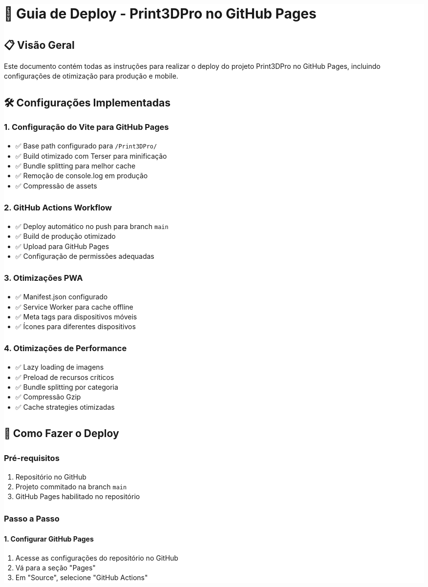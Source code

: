 # 🚀 Guia de Deploy - Print3DPro no GitHub Pages

## 📋 Visão Geral

Este documento contém todas as instruções para realizar o deploy do projeto Print3DPro no GitHub Pages, incluindo configurações de otimização para produção e mobile.

## 🛠️ Configurações Implementadas

### 1. **Configuração do Vite para GitHub Pages**
- ✅ Base path configurado para `/Print3DPro/`
- ✅ Build otimizado com Terser para minificação
- ✅ Bundle splitting para melhor cache
- ✅ Remoção de console.log em produção
- ✅ Compressão de assets

### 2. **GitHub Actions Workflow**
- ✅ Deploy automático no push para branch `main`
- ✅ Build de produção otimizado
- ✅ Upload para GitHub Pages
- ✅ Configuração de permissões adequadas

### 3. **Otimizações PWA**
- ✅ Manifest.json configurado
- ✅ Service Worker para cache offline
- ✅ Meta tags para dispositivos móveis
- ✅ Ícones para diferentes dispositivos

### 4. **Otimizações de Performance**
- ✅ Lazy loading de imagens
- ✅ Preload de recursos críticos
- ✅ Bundle splitting por categoria
- ✅ Compressão Gzip
- ✅ Cache strategies otimizadas

## 🚀 Como Fazer o Deploy

### Pré-requisitos
1. Repositório no GitHub
2. Projeto commitado na branch `main`
3. GitHub Pages habilitado no repositório

### Passo a Passo

#### 1. **Configurar GitHub Pages**
1. Acesse as configurações do repositório no GitHub
2. Vá para a seção "Pages"
3. Em "Source", selecione "GitHub Actions"
